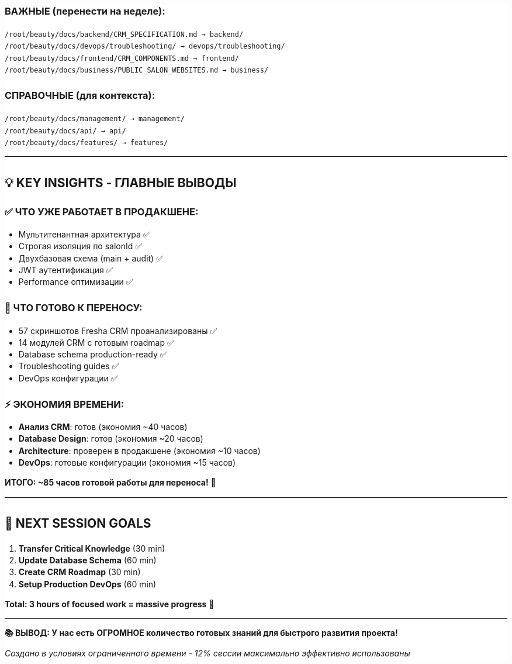 ### **ВАЖНЫЕ (перенести на неделе):**
```bash
/root/beauty/docs/backend/CRM_SPECIFICATION.md → backend/
/root/beauty/docs/devops/troubleshooting/ → devops/troubleshooting/
/root/beauty/docs/frontend/CRM_COMPONENTS.md → frontend/
/root/beauty/docs/business/PUBLIC_SALON_WEBSITES.md → business/
```

### **СПРАВОЧНЫЕ (для контекста):**
```bash
/root/beauty/docs/management/ → management/
/root/beauty/docs/api/ → api/
/root/beauty/docs/features/ → features/
```

---

## 💡 **KEY INSIGHTS - ГЛАВНЫЕ ВЫВОДЫ**

### **✅ ЧТО УЖЕ РАБОТАЕТ В ПРОДАКШЕНЕ:**
- Мультитенантная архитектура ✅
- Строгая изоляция по salonId ✅  
- Двухбазовая схема (main + audit) ✅
- JWT аутентификация ✅
- Performance оптимизации ✅

### **🚀 ЧТО ГОТОВО К ПЕРЕНОСУ:**
- 57 скриншотов Fresha CRM проанализированы ✅
- 14 модулей CRM с готовым roadmap ✅
- Database schema production-ready ✅  
- Troubleshooting guides ✅
- DevOps конфигурации ✅

### **⚡ ЭКОНОМИЯ ВРЕМЕНИ:**
- **Анализ CRM**: готов (экономия ~40 часов)
- **Database Design**: готов (экономия ~20 часов)  
- **Architecture**: проверен в продакшене (экономия ~10 часов)
- **DevOps**: готовые конфигурации (экономия ~15 часов)

**ИТОГО: ~85 часов готовой работы для переноса!** 🎯

---

## 🎯 **NEXT SESSION GOALS**

1. **Transfer Critical Knowledge** (30 min)
2. **Update Database Schema** (60 min)
3. **Create CRM Roadmap** (30 min)  
4. **Setup Production DevOps** (60 min)

**Total: 3 hours of focused work = massive progress** 🚀

---

**📚 ВЫВОД: У нас есть ОГРОМНОЕ количество готовых знаний для быстрого развития проекта!**

*Создано в условиях ограниченного времени - 12% сессии максимально эффективно использованы*